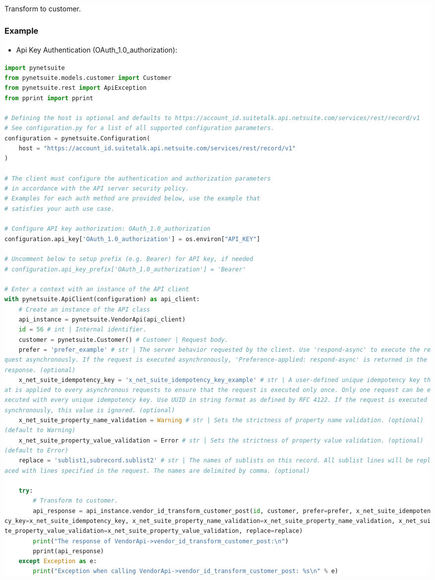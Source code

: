 Transform to customer.

### Example

* Api Key Authentication (OAuth_1.0_authorization):

```python
import pynetsuite
from pynetsuite.models.customer import Customer
from pynetsuite.rest import ApiException
from pprint import pprint

# Defining the host is optional and defaults to https://account_id.suitetalk.api.netsuite.com/services/rest/record/v1
# See configuration.py for a list of all supported configuration parameters.
configuration = pynetsuite.Configuration(
    host = "https://account_id.suitetalk.api.netsuite.com/services/rest/record/v1"
)

# The client must configure the authentication and authorization parameters
# in accordance with the API server security policy.
# Examples for each auth method are provided below, use the example that
# satisfies your auth use case.

# Configure API key authorization: OAuth_1.0_authorization
configuration.api_key['OAuth_1.0_authorization'] = os.environ["API_KEY"]

# Uncomment below to setup prefix (e.g. Bearer) for API key, if needed
# configuration.api_key_prefix['OAuth_1.0_authorization'] = 'Bearer'

# Enter a context with an instance of the API client
with pynetsuite.ApiClient(configuration) as api_client:
    # Create an instance of the API class
    api_instance = pynetsuite.VendorApi(api_client)
    id = 56 # int | Internal identifier.
    customer = pynetsuite.Customer() # Customer | Request body.
    prefer = 'prefer_example' # str | The server behavior requested by the client. Use 'respond-async' to execute the request asynchronously. If the request is executed asynchronously, 'Preference-applied: respond-async' is returned in the response. (optional)
    x_net_suite_idempotency_key = 'x_net_suite_idempotency_key_example' # str | A user-defined unique idempotency key that is applied to every asynchronous requests to ensure that the request is executed only once. Only one request can be executed with every unique idempotency key. Use UUID in string format as defined by RFC 4122. If the request is executed synchronously, this value is ignored. (optional)
    x_net_suite_property_name_validation = Warning # str | Sets the strictness of property name validation. (optional) (default to Warning)
    x_net_suite_property_value_validation = Error # str | Sets the strictness of property value validation. (optional) (default to Error)
    replace = 'sublist1,subrecord.sublist2' # str | The names of sublists on this record. All sublist lines will be replaced with lines specified in the request. The names are delimited by comma. (optional)

    try:
        # Transform to customer.
        api_response = api_instance.vendor_id_transform_customer_post(id, customer, prefer=prefer, x_net_suite_idempotency_key=x_net_suite_idempotency_key, x_net_suite_property_name_validation=x_net_suite_property_name_validation, x_net_suite_property_value_validation=x_net_suite_property_value_validation, replace=replace)
        print("The response of VendorApi->vendor_id_transform_customer_post:\n")
        pprint(api_response)
    except Exception as e:
        print("Exception when calling VendorApi->vendor_id_transform_customer_post: %s\n" % e)
```
